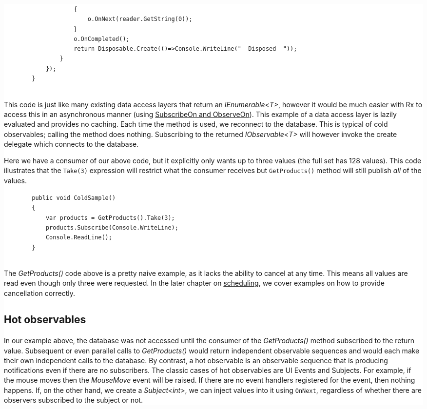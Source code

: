 ``` {.csharpcode}
                    {
                        o.OnNext(reader.GetString(0));
                    }
                    o.OnCompleted();
                    return Disposable.Create(()=>Console.WriteLine("--Disposed--"));
                }
            });
        }
    
```

This code is just like many existing data access layers that return an
*IEnumerable\<T\>*, however it would be much easier with Rx to access
this in an asynchronous manner (using [SubscribeOn and
ObserveOn](15_SchedulingAndThreading.html#SubscribeOnObserveOn)). This
example of a data access layer is lazily evaluated and provides no
caching. Each time the method is used, we reconnect to the database.
This is typical of cold observables; calling the method does nothing.
Subscribing to the returned *IObservable\<T\>* will however invoke the
create delegate which connects to the database.

Here we have a consumer of our above code, but it explicitly only wants
up to three values (the full set has 128 values). This code illustrates
that the `Take(3)` expression will restrict what the consumer receives
but `GetProducts()` method will still publish *all* of the values.

``` {.csharpcode}
        public void ColdSample()
        {
            var products = GetProducts().Take(3);
            products.Subscribe(Console.WriteLine);
            Console.ReadLine();
        }
    
```

The *GetProducts()* code above is a pretty naive example, as it lacks
the ability to cancel at any time. This means all values are read even
though only three were requested. In the later chapter on
[scheduling](15_SchedulingAndThreading.html), we cover examples on how
to provide cancellation correctly.

Hot observables
---------------

In our example above, the database was not accessed until the consumer
of the *GetProducts()* method subscribed to the return value. Subsequent
or even parallel calls to *GetProducts()* would return independent
observable sequences and would each make their own independent calls to
the database. By contrast, a hot observable is an observable sequence
that is producing notifications even if there are no subscribers. The
classic cases of hot observables are UI Events and Subjects. For
example, if the mouse moves then the *MouseMove* event will be raised.
If there are no event handlers registered for the event, then nothing
happens. If, on the other hand, we create a *Subject\<int\>*, we can
inject values into it using `OnNext`, regardless of whether there are
observers subscribed to the subject or not.
